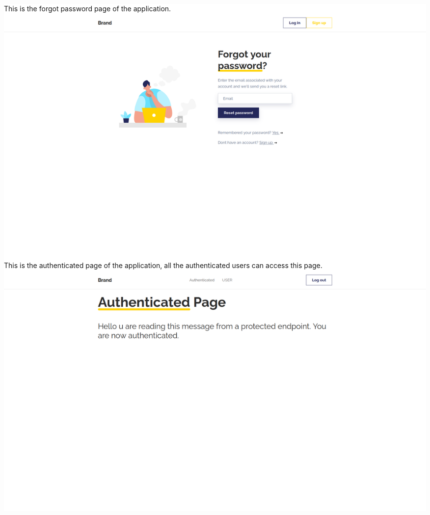 This is the forgot password page of the application. <br/>
<img src="./docs/screenshots/forgot-password.png" alt="forgot-password">

This is the authenticated page of the application, all the authenticated users can access this page. <br/>
<img src="./docs/screenshots/authenticated.png" alt="authenticated-page">
